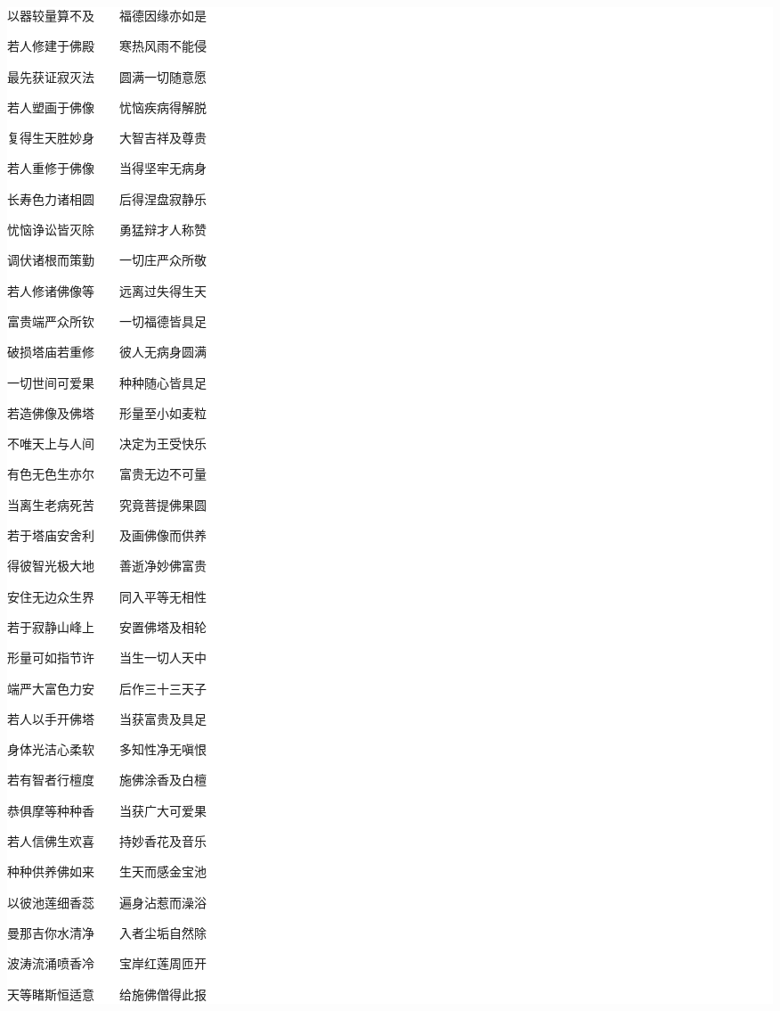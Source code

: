 以器较量算不及　　福德因缘亦如是  

若人修建于佛殿　　寒热风雨不能侵  

最先获证寂灭法　　圆满一切随意愿  

若人塑画于佛像　　忧恼疾病得解脱  

复得生天胜妙身　　大智吉祥及尊贵  

若人重修于佛像　　当得坚牢无病身  

长寿色力诸相圆　　后得涅盘寂静乐  

忧恼诤讼皆灭除　　勇猛辩才人称赞  

调伏诸根而策勤　　一切庄严众所敬  

若人修诸佛像等　　远离过失得生天  

富贵端严众所钦　　一切福德皆具足  

破损塔庙若重修　　彼人无病身圆满  

一切世间可爱果　　种种随心皆具足  

若造佛像及佛塔　　形量至小如麦粒  

不唯天上与人间　　决定为王受快乐  

有色无色生亦尔　　富贵无边不可量  

当离生老病死苦　　究竟菩提佛果圆  

若于塔庙安舍利　　及画佛像而供养  

得彼智光极大地　　善逝净妙佛富贵  

安住无边众生界　　同入平等无相性  

若于寂静山峰上　　安置佛塔及相轮  

形量可如指节许　　当生一切人天中  

端严大富色力安　　后作三十三天子  

若人以手开佛塔　　当获富贵及具足  

身体光洁心柔软　　多知性净无嗔恨  

若有智者行檀度　　施佛涂香及白檀  

恭俱摩等种种香　　当获广大可爱果  

若人信佛生欢喜　　持妙香花及音乐  

种种供养佛如来　　生天而感金宝池  

以彼池莲细香蕊　　遍身沾惹而澡浴  

曼那吉你水清净　　入者尘垢自然除  

波涛流涌喷香冷　　宝岸红莲周匝开  

天等睹斯恒适意　　给施佛僧得此报  
